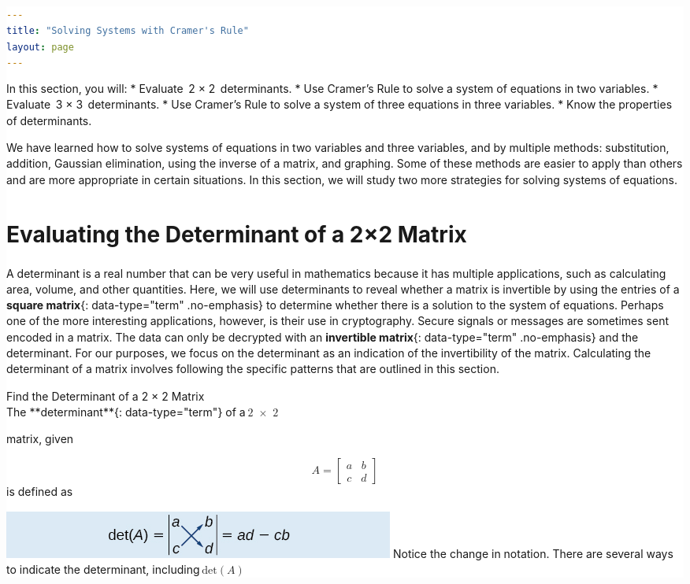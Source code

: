 ```yaml
---
title: "Solving Systems with Cramer's Rule"
layout: page
---
```



<div data-type="abstract" markdown="1">
In this section, you will:
* Evaluate  2 × 2  determinants.
* Use Cramer’s Rule to solve a system of equations in two variables.
* Evaluate  3 × 3  determinants.
* Use Cramer’s Rule to solve a system of three equations in three variables.
* Know the properties of determinants.

</div>

We have learned how to solve systems of equations in two variables and three variables, and by multiple methods: substitution, addition, Gaussian elimination, using the inverse of a matrix, and graphing. Some of these methods are easier to apply than others and are more appropriate in certain situations. In this section, we will study two more strategies for solving systems of equations.

# Evaluating the Determinant of a 2×2 Matrix

A determinant is a real number that can be very useful in mathematics because it has multiple applications, such as calculating area, volume, and other quantities. Here, we will use determinants to reveal whether a matrix is invertible by using the entries of a **square matrix**{: data-type="term" .no-emphasis} to determine whether there is a solution to the system of equations. Perhaps one of the more interesting applications, however, is their use in cryptography. Secure signals or messages are sometimes sent encoded in a matrix. The data can only be decrypted with an **invertible matrix**{: data-type="term" .no-emphasis} and the determinant. For our purposes, we focus on the determinant as an indication of the invertibility of the matrix. Calculating the determinant of a matrix involves following the specific patterns that are outlined in this section.

<div data-type="note" class="note" data-has-label="true" data-label="" markdown="1">
<div data-type="title" class="title">
Find the Determinant of a 2 × 2 Matrix
</div>
The **determinant**{: data-type="term"} of a<math xmlns="http://www.w3.org/1998/Math/MathML"> <mrow> <mtext> </mtext><mn>2</mn><mtext> </mtext><mo>×</mo><mtext> </mtext><mn>2</mn><mtext> </mtext> </mrow> </math>

matrix, given

<div data-type="equation" class="equation unnumbered" data-label="">
<math xmlns="http://www.w3.org/1998/Math/MathML" display="block"> <mrow> <mi>A</mi><mo>=</mo><mrow><mo>[</mo> <mrow> <mtable> <mtr> <mtd> <mi>a</mi> </mtd> <mtd> <mi>b</mi> </mtd> </mtr> <mtr> <mtd> <mi>c</mi> </mtd> <mtd> <mi>d</mi> </mtd> </mtr> </mtable> </mrow> <mo>]</mo></mrow> </mrow> </math>
</div>
is defined as

<span data-type="media" data-alt="" data-display="block"> ![](../resources/CNX_Precalc_Figure_09_08_001.jpg) </span>
Notice the change in notation. There are several ways to indicate the determinant, including<math xmlns="http://www.w3.org/1998/Math/MathML"> <mrow> <mtext> </mtext><mi>det</mi><mrow><mo>(</mo> <mi>A</mi> <mo>)</mo></mrow><mtext> </mtext> </mrow> </math>

